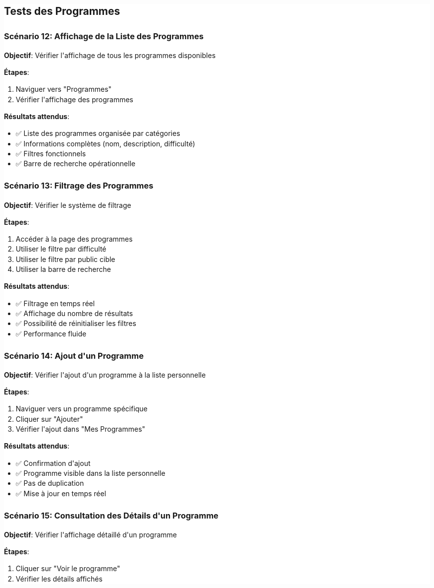 
## Tests des Programmes

### Scénario 12: Affichage de la Liste des Programmes

**Objectif**: Vérifier l'affichage de tous les programmes disponibles

**Étapes**:
1. Naviguer vers "Programmes"
2. Vérifier l'affichage des programmes

**Résultats attendus**:
- ✅ Liste des programmes organisée par catégories
- ✅ Informations complètes (nom, description, difficulté)
- ✅ Filtres fonctionnels
- ✅ Barre de recherche opérationnelle

### Scénario 13: Filtrage des Programmes

**Objectif**: Vérifier le système de filtrage

**Étapes**:
1. Accéder à la page des programmes
2. Utiliser le filtre par difficulté
3. Utiliser le filtre par public cible
4. Utiliser la barre de recherche

**Résultats attendus**:
- ✅ Filtrage en temps réel
- ✅ Affichage du nombre de résultats
- ✅ Possibilité de réinitialiser les filtres
- ✅ Performance fluide

### Scénario 14: Ajout d'un Programme

**Objectif**: Vérifier l'ajout d'un programme à la liste personnelle

**Étapes**:
1. Naviguer vers un programme spécifique
2. Cliquer sur "Ajouter"
3. Vérifier l'ajout dans "Mes Programmes"

**Résultats attendus**:
- ✅ Confirmation d'ajout
- ✅ Programme visible dans la liste personnelle
- ✅ Pas de duplication
- ✅ Mise à jour en temps réel

### Scénario 15: Consultation des Détails d'un Programme

**Objectif**: Vérifier l'affichage détaillé d'un programme

**Étapes**:
1. Cliquer sur "Voir le programme"
2. Vérifier les détails affichés
